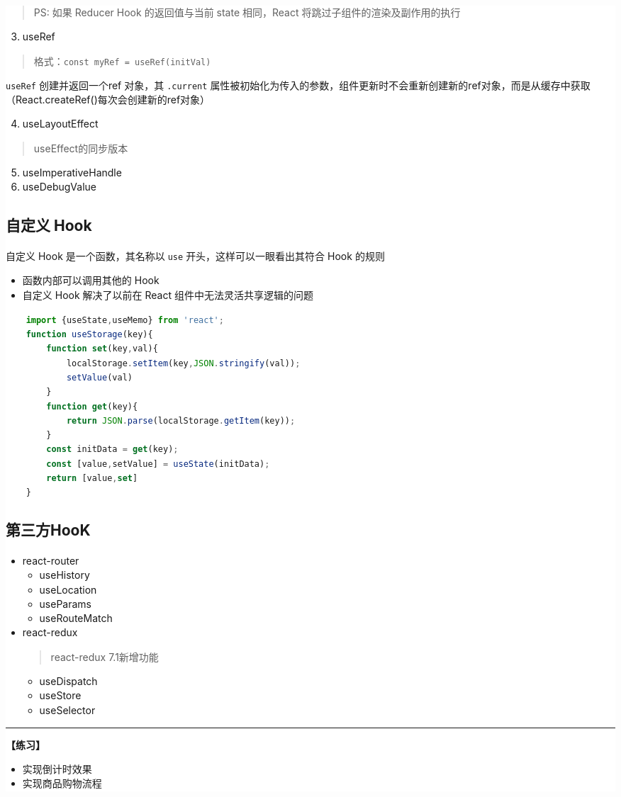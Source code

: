    ```js
   ```
  > PS: 如果 Reducer Hook 的返回值与当前 state 相同，React 将跳过子组件的渲染及副作用的执行

3. useRef
  > 格式：`const myRef = useRef(initVal)`

  `useRef` 创建并返回一个ref 对象，其 `.current` 属性被初始化为传入的参数，组件更新时不会重新创建新的ref对象，而是从缓存中获取（React.createRef()每次会创建新的ref对象）

4. useLayoutEffect
  > useEffect的同步版本
5. useImperativeHandle
6. useDebugValue

## 自定义 Hook
自定义 Hook 是一个函数，其名称以 `use` 开头，这样可以一眼看出其符合 Hook 的规则


* 函数内部可以调用其他的 Hook
* 自定义 Hook 解决了以前在 React 组件中无法灵活共享逻辑的问题

```js
	import {useState,useMemo} from 'react';
	function useStorage(key){
		function set(key,val){
			localStorage.setItem(key,JSON.stringify(val));
			setValue(val)
		}
		function get(key){
			return JSON.parse(localStorage.getItem(key));
		}
		const initData = get(key);
		const [value,setValue] = useState(initData);
		return [value,set]
	}

```

## 第三方HooK

* react-router
  * useHistory
  * useLocation
  * useParams
  * useRouteMatch
* react-redux
  > react-redux 7.1新增功能
  * useDispatch
  * useStore
  * useSelector

---

**【练习】**
* 实现倒计时效果
* 实现商品购物流程